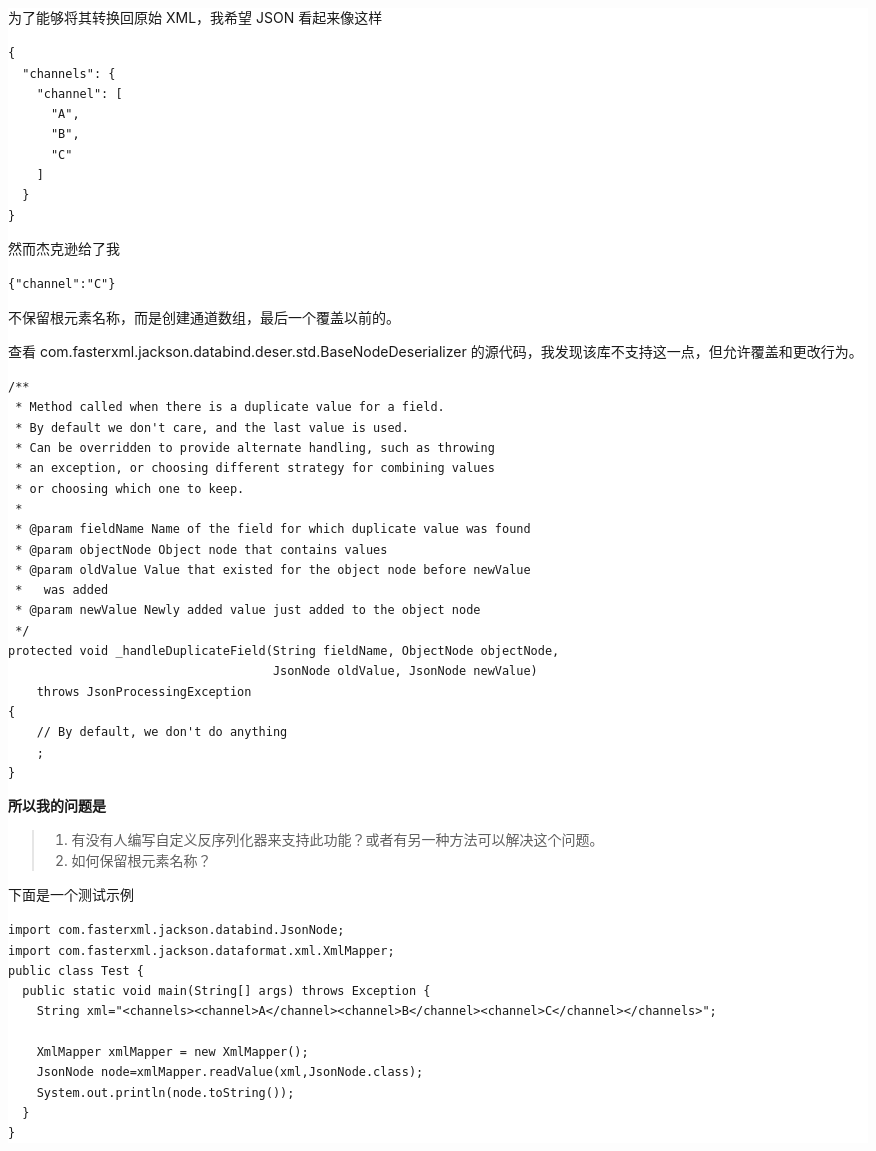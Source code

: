 为了能够将其转换回原始 XML，我希望 JSON 看起来像这样

```
{
  "channels": {
    "channel": [
      "A",
      "B",
      "C"
    ]
  }
} 
```

然而杰克逊给了我

```
{"channel":"C"} 
```

不保留根元素名称，而是创建通道数组，最后一个覆盖以前的。

查看 com.fasterxml.jackson.databind.deser.std.BaseNodeDeserializer 的源代码，我发现该库不支持这一点，但允许覆盖和更改行为。

```
/**
 * Method called when there is a duplicate value for a field.
 * By default we don't care, and the last value is used.
 * Can be overridden to provide alternate handling, such as throwing
 * an exception, or choosing different strategy for combining values
 * or choosing which one to keep.
 *
 * @param fieldName Name of the field for which duplicate value was found
 * @param objectNode Object node that contains values
 * @param oldValue Value that existed for the object node before newValue
 *   was added
 * @param newValue Newly added value just added to the object node
 */
protected void _handleDuplicateField(String fieldName, ObjectNode objectNode,
                                     JsonNode oldValue, JsonNode newValue)
    throws JsonProcessingException
{
    // By default, we don't do anything
    ;
} 
```

**所以我的问题是**

> 1.  有没有人编写自定义反序列化器来支持此功能？或者有另一种方法可以解决这个问题。
> 2.  如何保留根元素名称？

下面是一个测试示例

```
import com.fasterxml.jackson.databind.JsonNode;
import com.fasterxml.jackson.dataformat.xml.XmlMapper;
public class Test {
  public static void main(String[] args) throws Exception {
    String xml="<channels><channel>A</channel><channel>B</channel><channel>C</channel></channels>";

    XmlMapper xmlMapper = new XmlMapper();
    JsonNode node=xmlMapper.readValue(xml,JsonNode.class);
    System.out.println(node.toString());
  }
} 
```
